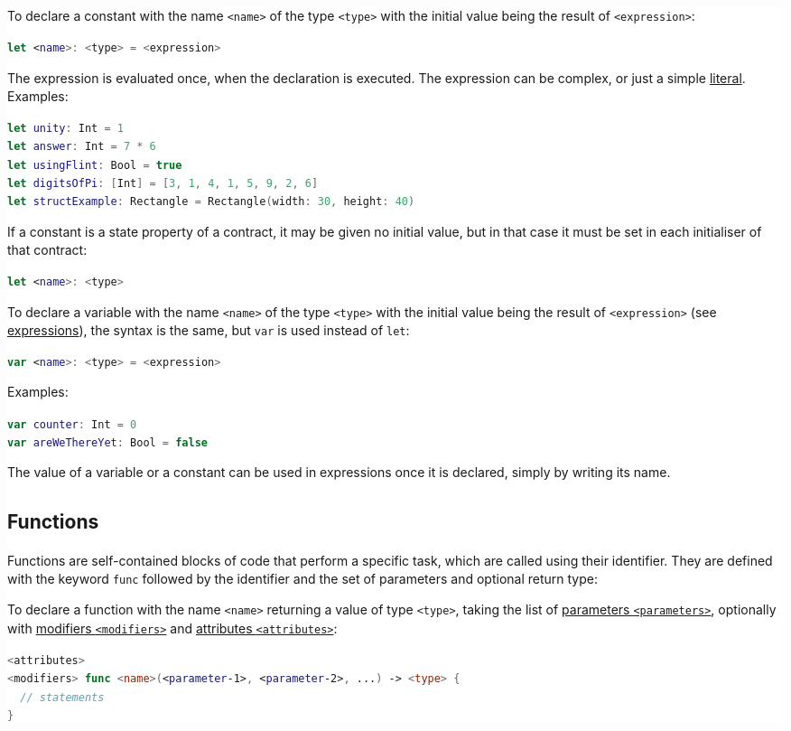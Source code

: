 To declare a constant with the name `<name>` of the type `<type>` with the initial value being the result of `<expression>`:

```swift
let <name>: <type> = <expression>
```

The expression is evaluated once, when the declaration is executed. The expression can be complex, or just a simple [literal](#literals). Examples:

```swift
let unity: Int = 1
let answer: Int = 7 * 6
let usingFlint: Bool = true
let digitsOfPi: [Int] = [3, 1, 4, 1, 5, 9, 2, 6]
let structExample: Rectangle = Rectangle(width: 30, height: 40)
```

If a constant is a state property of a contract, it may be given no initial value, but in that case it must be set in each initialiser of that contract:

```swift
let <name>: <type>
```

To declare a variable with the name `<name>` of the type `<type>` with the initial value being the result of `<expression>` (see [expressions](#expressions)), the syntax is the same, but `var` is used instead of `let`:

```swift
var <name>: <type> = <expression>
```

Examples:

```swift
var counter: Int = 0
var areWeThereYet: Bool = false
```

The value of a variable or a constant can be used in expressions once it is declared, simply by writing its name.

## Functions

Functions are self-contained blocks of code that perform a specific task, which are called using their identifier. They are defined with the keyword `func` followed by the identifier and the set of parameters and optional return type:

To declare a function with the name `<name>` returning a value of type `<type>`, taking the list of [parameters `<parameters>`](#function-parameters), optionally with [modifiers `<modifiers>`](#function-modifiers) and [attributes `<attributes>`](#function-attributes):

```swift
<attributes>
<modifiers> func <name>(<parameter-1>, <parameter-2>, ...) -> <type> {
  // statements
}
```

